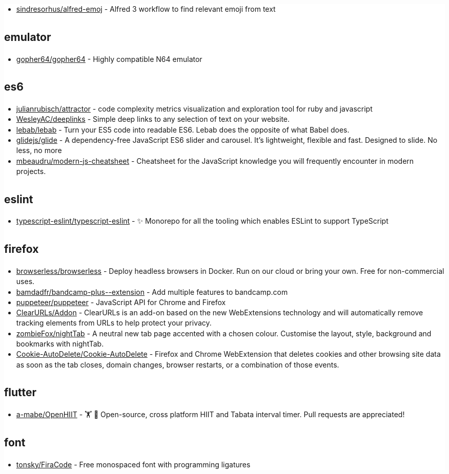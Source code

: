 - [sindresorhus/alfred-emoj](https://github.com/sindresorhus/alfred-emoj) - Alfred 3 workflow to find relevant emoji from text

## emulator 

- [gopher64/gopher64](https://github.com/gopher64/gopher64) - Highly compatible N64 emulator

## es6 

- [julianrubisch/attractor](https://github.com/julianrubisch/attractor) - code complexity metrics visualization and exploration tool for ruby and javascript
- [WesleyAC/deeplinks](https://github.com/WesleyAC/deeplinks) - Simple deep links to any selection of text on your website.
- [lebab/lebab](https://github.com/lebab/lebab) - Turn your ES5 code into readable ES6. Lebab does the opposite of what Babel does.
- [glidejs/glide](https://github.com/glidejs/glide) - A dependency-free JavaScript ES6 slider and carousel. It’s lightweight, flexible and fast. Designed to slide. No less, no more
- [mbeaudru/modern-js-cheatsheet](https://github.com/mbeaudru/modern-js-cheatsheet) - Cheatsheet for the JavaScript knowledge you will frequently encounter in modern projects.

## eslint 

- [typescript-eslint/typescript-eslint](https://github.com/typescript-eslint/typescript-eslint) - :sparkles: Monorepo for all the tooling which enables ESLint to support TypeScript

## firefox 

- [browserless/browserless](https://github.com/browserless/browserless) - Deploy headless browsers in Docker. Run on our cloud or bring your own. Free for non-commercial uses.
- [bamdadfr/bandcamp-plus--extension](https://github.com/bamdadfr/bandcamp-plus--extension) - Add multiple features to bandcamp.com
- [puppeteer/puppeteer](https://github.com/puppeteer/puppeteer) - JavaScript API for Chrome and Firefox
- [ClearURLs/Addon](https://github.com/ClearURLs/Addon) - ClearURLs is an add-on based on the new WebExtensions technology and will automatically remove tracking elements from URLs to help protect your privacy.
- [zombieFox/nightTab](https://github.com/zombieFox/nightTab) - A neutral new tab page accented with a chosen colour. Customise the layout, style, background and bookmarks with nightTab.
- [Cookie-AutoDelete/Cookie-AutoDelete](https://github.com/Cookie-AutoDelete/Cookie-AutoDelete) - Firefox and Chrome WebExtension that deletes cookies and other browsing site data as soon as the tab closes, domain changes, browser restarts, or a combination of those events.

## flutter 

- [a-mabe/OpenHIIT](https://github.com/a-mabe/OpenHIIT) - :weight_lifting: :medal_sports: Open-source, cross platform HIIT and Tabata interval timer. Pull requests are appreciated!

## font 

- [tonsky/FiraCode](https://github.com/tonsky/FiraCode) - Free monospaced font with programming ligatures
